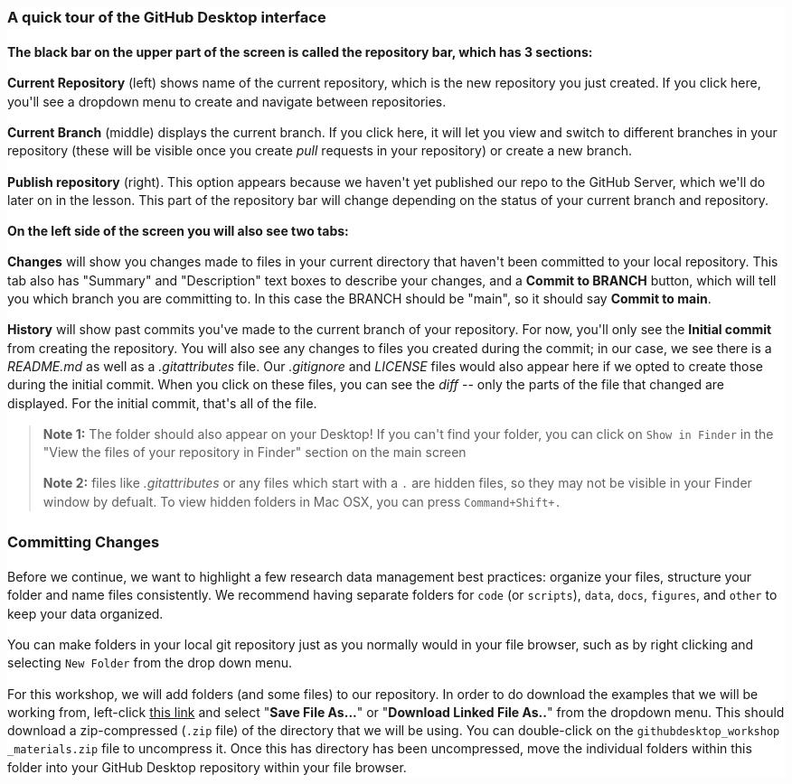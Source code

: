 ### A quick tour of the GitHub Desktop interface
**The black bar on the upper part of the screen is called the repository bar, which has 3 sections:**

**Current Repository** (left) shows name of the current repository, which is the new repository you just created. If you click here, you'll see a dropdown menu to create and navigate between repositories. 

**Current Branch** (middle) displays the current branch. If you click here, it will let you view and switch to different branches in your repository (these will be visible once you create *pull* requests in your repository) or create a new branch. 

**Publish repository** (right). This option appears because we haven't yet published our repo to the GitHub Server, which we'll do later on in the lesson. This part of the repository bar will change depending on the status of your current branch and repository.

**On the left side of the screen you will also see two tabs:**

**Changes** will show you changes made to files in your current directory that haven't been committed to your local repository. This tab also has "Summary" and "Description" text boxes to describe your changes, and a **Commit to BRANCH** button, which will tell you which branch you are committing to. In this case the BRANCH should be "main", so it should say **Commit to main**.

**History** will show past commits you've made to the current branch of your repository. For now, you'll only see the **Initial commit** from creating the repository. You will also see any changes to files you created during the commit; in our case, we see there is a *README.md* as well as a *.gitattributes* file. Our *.gitignore* and *LICENSE* files would also appear here if we opted to create those during the initial commit. When you click on these files, you can see the *diff* -- only the parts of the file that changed are displayed. For the initial commit, that's all of the file.

> **Note 1:** The folder should also appear on your Desktop! If you can't find your folder, you can click on `Show in Finder` in the "View the files of your repository in Finder" section on the main screen
>
> **Note 2:** files like *.gitattributes* or any files which start with a `.` are hidden files, so they may not be visible in your Finder window by defualt. To view hidden folders in Mac OSX, you can press `Command+Shift+.`

### Committing Changes

Before we continue, we want to highlight a few research data management best practices: organize your files, structure your folder and name files consistently. We recommend having separate folders for `code` (or `scripts`), `data`, `docs`, `figures`, and `other` to keep your data organized.

You can make folders in your local git repository just as you normally would in your file browser, such as by right clicking and selecting `New Folder` from the drop down menu. 

For this workshop, we will add folders (and some files) to our repository. In order to do download the examples that we will be working from, left-click [this link](https://github.com/hbctraining/reproducibility-tools/raw/master/data/githubdesktop_workshop_materials.zip) and select "**Save File As...**" or "**Download Linked File As..**" from the dropdown menu. This should download a zip-compressed (`.zip` file) of the directory that we will be using. You can double-click on the `githubdesktop_workshop_materials.zip` file to uncompress it. Once this has directory has been uncompressed, move the individual folders within this folder into your GitHub Desktop repository within your file browser.
